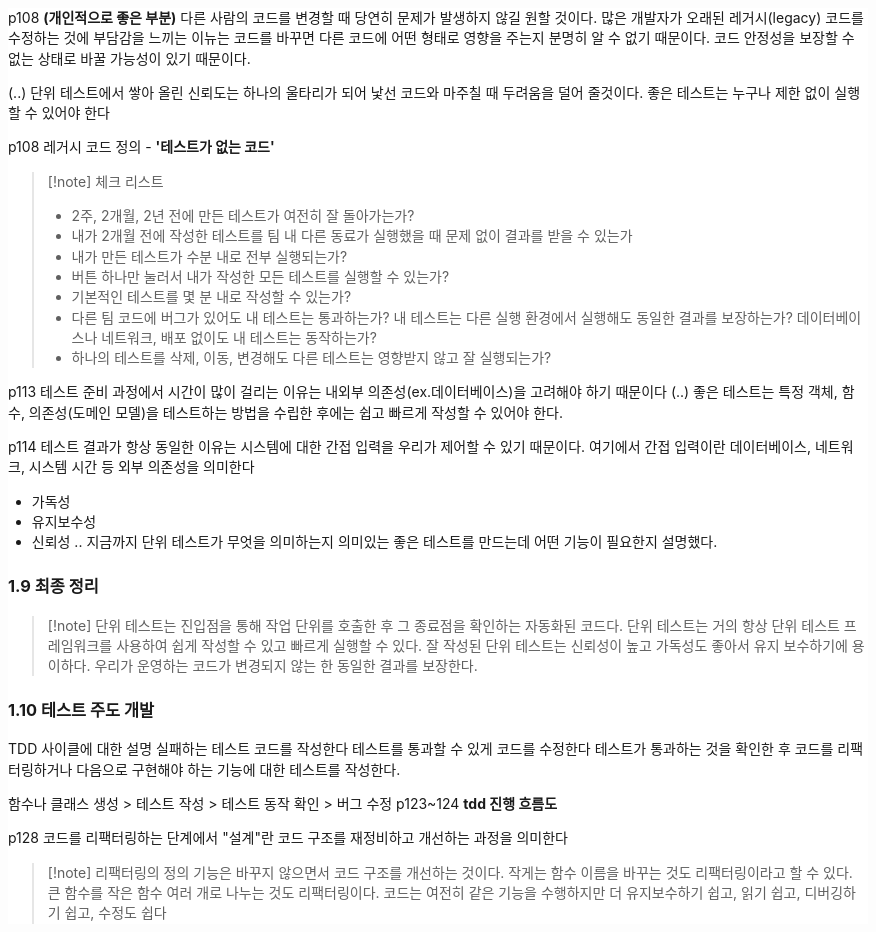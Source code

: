 
p108 **(개인적으로 좋은 부분)**
 다른 사람의 코드를 변경할 때 당연히 문제가 발생하지 않길 원할 것이다. 많은 개발자가 오래된 레거시(legacy) 코드를 수정하는 것에 부담감을 느끼는 이뉴는 코드를 바꾸면 다른 코드에 어떤
형태로 영향을 주는지 분명히 알 수 없기 때문이다. 코드 안정성을 보장할 수 없는 상태로 바꿀 가능성이 있기 때문이다.

(..)
단위 테스트에서 쌓아 올린 신뢰도는 하나의 울타리가 되어 낯선 코드와 마주칠 때 두려움을 덜어 줄것이다. 좋은 테스트는 누구나 제한 없이 실행할 수 있어야 한다

p108 레거시 코드 정의 - **'테스트가 없는 코드'**

>[!note] 체크 리스트
>- 2주, 2개월, 2년 전에 만든 테스트가 여전히 잘 돌아가는가?
>- 내가 2개월 전에 작성한 테스트를 팀 내 다른 동료가 실행했을 때 문제 없이 결과를 받을 수 있는가 
>- 내가 만든 테스트가 수분 내로 전부 실행되는가?
>- 버튼 하나만 눌러서 내가 작성한 모든 테스트를 실행할 수 있는가?
>- 기본적인 테스트를 몇 분 내로 작성할 수 있는가?
>- 다른 팀 코드에 버그가 있어도 내 테스트는 통과하는가? 내 테스트는 다른 실행 환경에서 실행해도 동일한 결과를 보장하는가? 데이터베이스나 네트워크, 배포 없이도 내 테스트는 동작하는가?
>- 하나의 테스트를 삭제, 이동, 변경해도 다른 테스트는 영향받지 않고 잘 실행되는가?

p113
테스트 준비 과정에서 시간이 많이 걸리는 이유는 내외부 의존성(ex.데이터베이스)을 고려해야 하기 때문이다
(..)
좋은 테스트는 특정 객체, 함수, 의존성(도메인 모델)을 테스트하는 방법을 수립한 후에는 쉽고 빠르게 작성할 수 있어야 한다.


p114
테스트 결과가 항상 동일한 이유는 시스템에 대한 간접 입력을 우리가 제어할 수 있기 때문이다. 여기에서 간접 입력이란 데이터베이스, 네트워크, 시스템 시간 등 외부 의존성을 의미한다

- 가독성
- 유지보수성
- 신뢰성
..
지금까지 단위 테스트가 무엇을 의미하는지 의미있는 좋은 테스트를 만드는데 어떤 기능이 필요한지 설명했다.


### 1.9 최종 정리 
>[!note] 단위 테스트는 진입점을 통해 작업 단위를 호출한 후 그 종료점을 확인하는 자동화된 코드다. 단위 테스트는 거의 항상 단위 테스트 프레임워크를 사용하여 쉽게 작성할 수 있고 빠르게 실행할 수 있다. 잘 작성된 단위 테스트는 신뢰성이 높고 가독성도 좋아서 유지 보수하기에 용이하다. 우리가 운영하는 코드가 변경되지 않는 한 동일한 결과를 보장한다.

### 1.10 테스트 주도 개발
TDD 사이클에 대한 설명 
실패하는 테스트 코드를 작성한다
테스트를 통과할 수 있게 코드를 수정한다
테스트가 통과하는 것을 확인한 후 코드를 리팩터링하거나 다음으로 구현해야 하는 기능에 대한 테스트를 작성한다.

함수나 클래스 생성 > 테스트 작성 > 테스트 동작 확인 > 버그 수정
p123~124 **tdd 진행 흐름도**

p128
코드를 리팩터링하는 단계에서 "설계"란 코드 구조를 재정비하고 개선하는 과정을 의미한다 

>[!note] 리팩터링의 정의
>기능은 바꾸지 않으면서 코드 구조를 개선하는 것이다. 작게는 함수 이름을 바꾸는 것도 리팩터링이라고 할 수 있다. 큰 함수를 작은 함수 여러 개로 나누는 것도 리팩터링이다. 코드는 여전히 같은 기능을 수행하지만 더 유지보수하기 쉽고, 읽기 쉽고, 디버깅하기 쉽고, 수정도 쉽다
